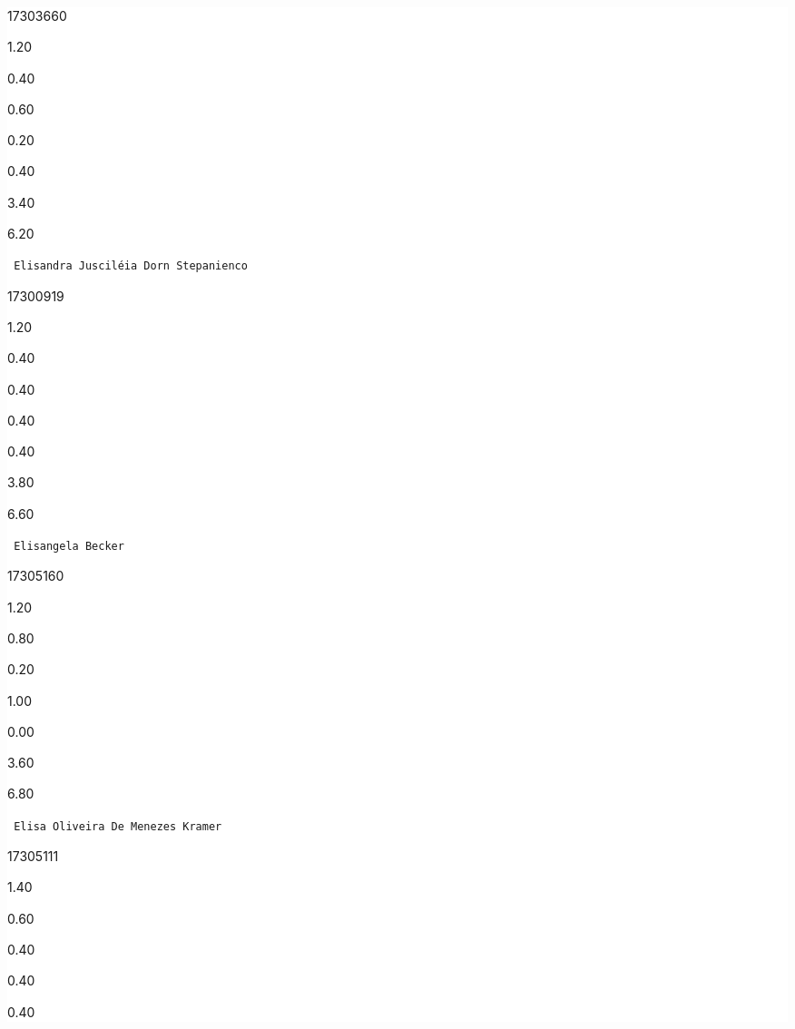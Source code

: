    17303660

   1.20

   0.40

   0.60

   0.20

   0.40

   3.40

   6.20

     Elisandra Jusciléia Dorn Stepanienco 

   17300919

   1.20

   0.40

   0.40

   0.40

   0.40

   3.80

   6.60

     Elisangela Becker 

   17305160

   1.20

   0.80

   0.20

   1.00

   0.00

   3.60

   6.80

     Elisa Oliveira De Menezes Kramer 

   17305111

   1.40

   0.60

   0.40

   0.40

   0.40
